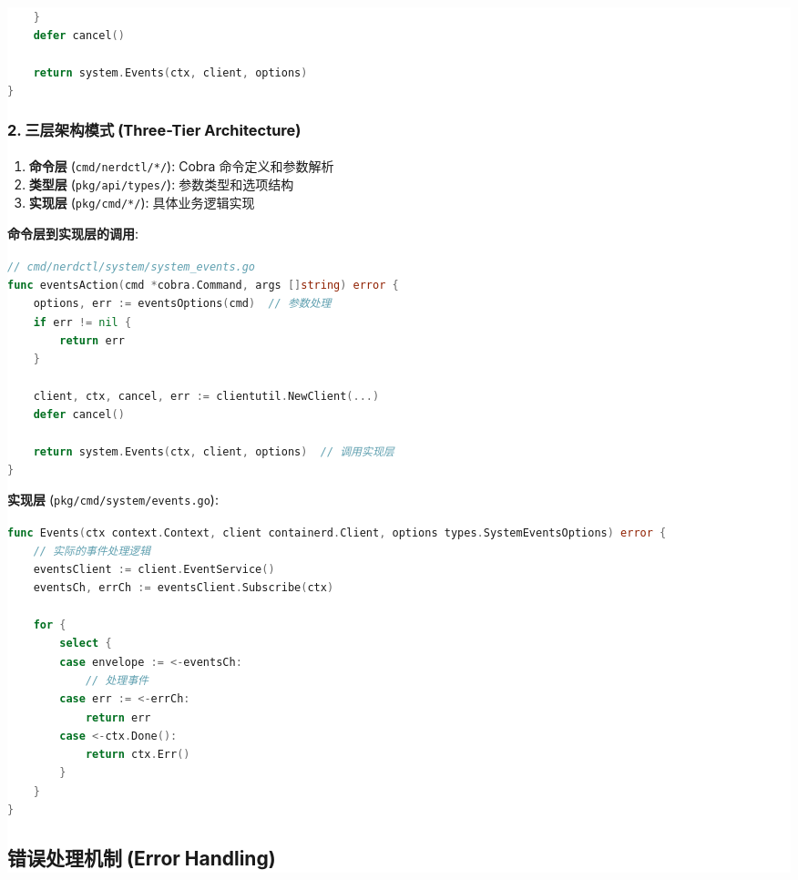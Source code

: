 ```go
    }
    defer cancel()
    
    return system.Events(ctx, client, options)
}
```

### 2. 三层架构模式 (Three-Tier Architecture)

1. **命令层** (`cmd/nerdctl/*/`): Cobra 命令定义和参数解析
2. **类型层** (`pkg/api/types/`): 参数类型和选项结构
3. **实现层** (`pkg/cmd/*/`): 具体业务逻辑实现

**命令层到实现层的调用**:
```go
// cmd/nerdctl/system/system_events.go
func eventsAction(cmd *cobra.Command, args []string) error {
    options, err := eventsOptions(cmd)  // 参数处理
    if err != nil {
        return err
    }
    
    client, ctx, cancel, err := clientutil.NewClient(...)
    defer cancel()
    
    return system.Events(ctx, client, options)  // 调用实现层
}
```

**实现层** (`pkg/cmd/system/events.go`):
```go
func Events(ctx context.Context, client containerd.Client, options types.SystemEventsOptions) error {
    // 实际的事件处理逻辑
    eventsClient := client.EventService()
    eventsCh, errCh := eventsClient.Subscribe(ctx)
    
    for {
        select {
        case envelope := <-eventsCh:
            // 处理事件
        case err := <-errCh:
            return err
        case <-ctx.Done():
            return ctx.Err()
        }
    }
}
```

## 错误处理机制 (Error Handling)
